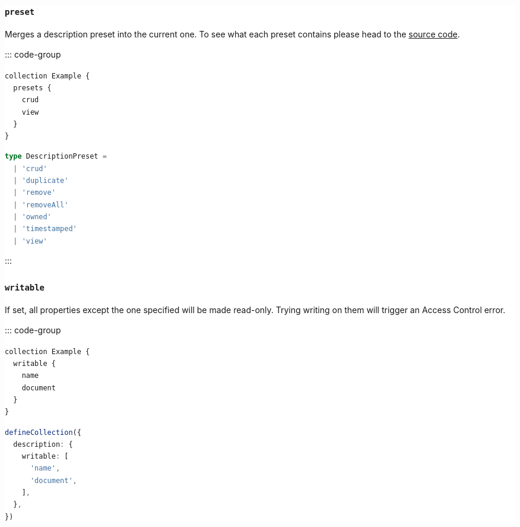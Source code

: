 ### `preset` <Badge type="tip" text="readonly CollectionPresets[]?" />

Merges a description preset into the current one.
To see what each preset contains please head to the [source code](https://github.com/aeria-org/aeria/tree/master/packages/core/src/presets).

::: code-group

```aeria [main.aeria]
collection Example {
  presets {
    crud
    view
  }
}
```

```typescript [types.ts]
type DescriptionPreset =
  | 'crud'
  | 'duplicate'
  | 'remove'
  | 'removeAll'
  | 'owned'
  | 'timestamped'
  | 'view'
```

:::

### `writable` <Badge type="tip" text="readonly PropertiesWithId<TDescription>[]?" />

If set, all properties except the one specified will be made read-only. Trying writing on them will trigger an Access Control error.

::: code-group

```aeria [main.aeria]
collection Example {
  writable {
    name
    document
  }
}
```

```typescript [collection.ts]
defineCollection({
  description: {
    writable: [
      'name',
      'document',
    ],
  },
})
```
